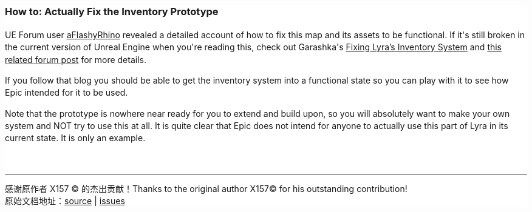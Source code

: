 
### How to: Actually Fix the Inventory Prototype

UE Forum user
[aFlashyRhino](https://forums.unrealengine.com/u/aFlashyRhino) revealed a detailed account of how to fix this map and its assets to be functional.  If it's still broken in the current version of Unreal Engine when you're reading this, check out Garashka's [Fixing Lyra’s Inventory System](https://garashka.github.io/LyraDocs/lyra/fixing-inventory-system) and [this related forum post](https://forums.unrealengine.com/t/lyra-proto-inventory-system-world-collectable-item-issues/569301/5?u=xi57) for more details.

If you follow that blog you should be able to get the inventory system into a functional state so you can play with it to see how Epic intended for it to be used.

Note that the prototype is nowhere near ready for you to extend and build upon, so you will absolutely want to make your own system and NOT try to use this at all.  It is quite clear that Epic does not intend for anyone to actually use this part of Lyra in its current state. It is only an example.


<br/>
<hr/>
<div class="container">
    <p> 感谢原作者 X157 &copy; 的杰出贡献！Thanks to the original author X157&copy; for his outstanding contribution!<br/>
        原始文档地址：<a href="https://x157.github.io">source</a> | <a href="https://github.com/x157/x157.github.io/issues">issues</a>
    </p>
</div>